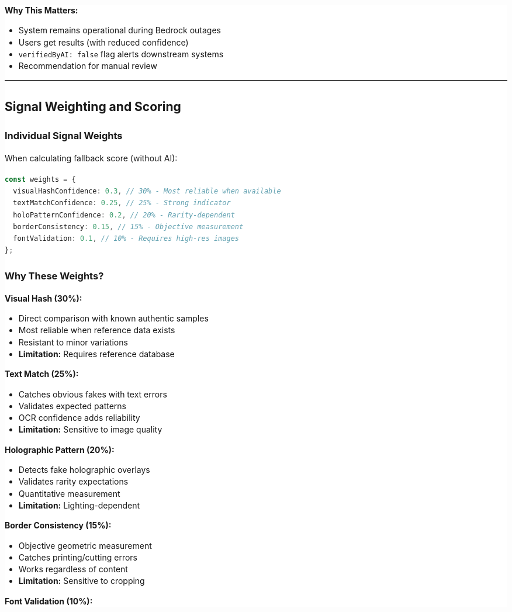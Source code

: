 **Why This Matters:**

- System remains operational during Bedrock outages
- Users get results (with reduced confidence)
- `verifiedByAI: false` flag alerts downstream systems
- Recommendation for manual review

---

## Signal Weighting and Scoring

### Individual Signal Weights

When calculating fallback score (without AI):

```typescript
const weights = {
  visualHashConfidence: 0.3, // 30% - Most reliable when available
  textMatchConfidence: 0.25, // 25% - Strong indicator
  holoPatternConfidence: 0.2, // 20% - Rarity-dependent
  borderConsistency: 0.15, // 15% - Objective measurement
  fontValidation: 0.1, // 10% - Requires high-res images
};
```

### Why These Weights?

**Visual Hash (30%):**

- Direct comparison with known authentic samples
- Most reliable when reference data exists
- Resistant to minor variations
- **Limitation:** Requires reference database

**Text Match (25%):**

- Catches obvious fakes with text errors
- Validates expected patterns
- OCR confidence adds reliability
- **Limitation:** Sensitive to image quality

**Holographic Pattern (20%):**

- Detects fake holographic overlays
- Validates rarity expectations
- Quantitative measurement
- **Limitation:** Lighting-dependent

**Border Consistency (15%):**

- Objective geometric measurement
- Catches printing/cutting errors
- Works regardless of content
- **Limitation:** Sensitive to cropping

**Font Validation (10%):**
